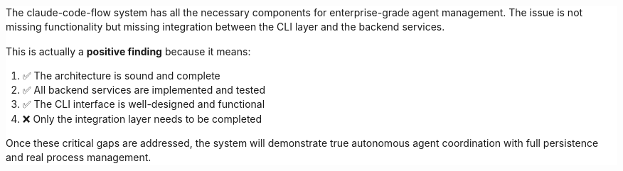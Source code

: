 The claude-code-flow system has all the necessary components for enterprise-grade agent management. The issue is not missing functionality but missing integration between the CLI layer and the backend services.

This is actually a **positive finding** because it means:
1. ✅ The architecture is sound and complete
2. ✅ All backend services are implemented and tested
3. ✅ The CLI interface is well-designed and functional
4. ❌ Only the integration layer needs to be completed

Once these critical gaps are addressed, the system will demonstrate true autonomous agent coordination with full persistence and real process management. 